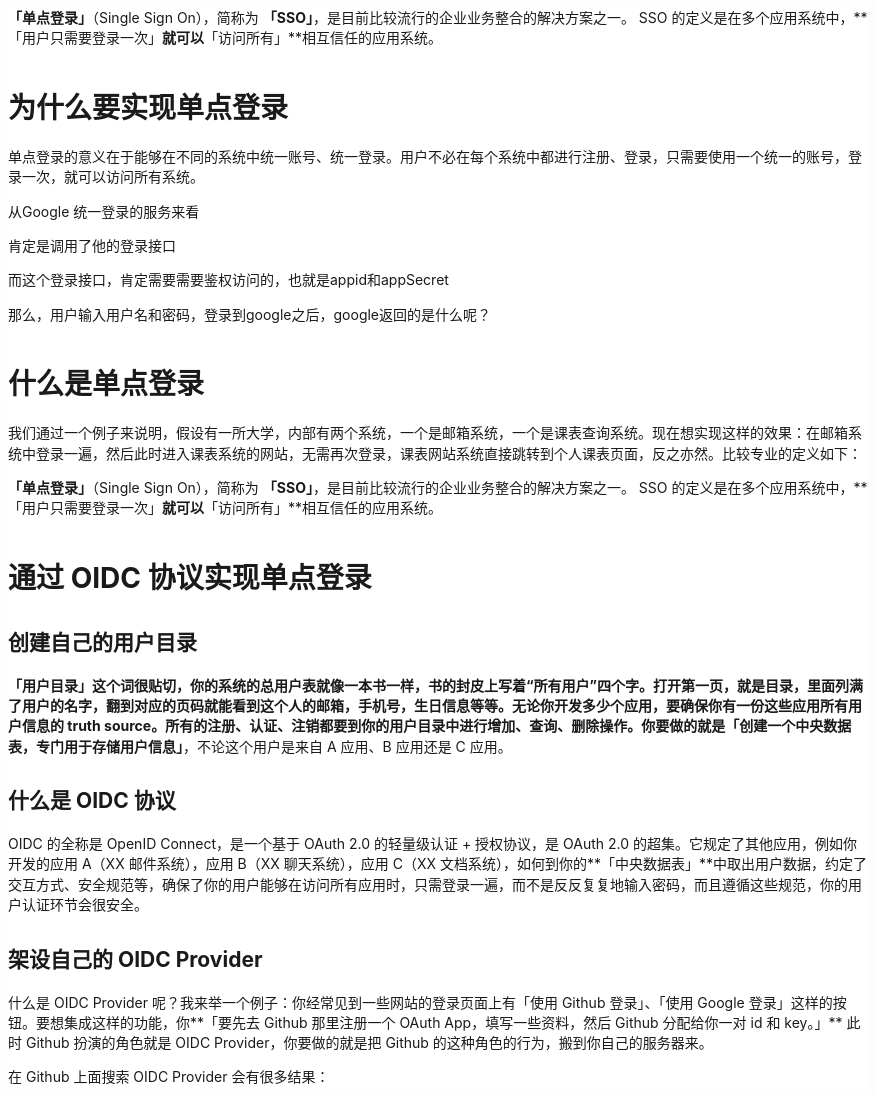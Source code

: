 
**「单点登录」**（Single Sign On），简称为 **「SSO」**，是目前比较流行的企业业务整合的解决方案之一。 SSO 的定义是在多个应用系统中，**「用户只需要登录一次」**就可以**「访问所有」**相互信任的应用系统。


# **为什么要实现单点登录**

单点登录的意义在于能够在不同的系统中统一账号、统一登录。用户不必在每个系统中都进行注册、登录，只需要使用一个统一的账号，登录一次，就可以访问所有系统。




从Google 统一登录的服务来看


肯定是调用了他的登录接口

而这个登录接口，肯定需要需要鉴权访问的，也就是appid和appSecret

那么，用户输入用户名和密码，登录到google之后，google返回的是什么呢？



# **什么是单点登录**

我们通过一个例子来说明，假设有一所大学，内部有两个系统，一个是邮箱系统，一个是课表查询系统。现在想实现这样的效果：在邮箱系统中登录一遍，然后此时进入课表系统的网站，无需再次登录，课表网站系统直接跳转到个人课表页面，反之亦然。比较专业的定义如下：

**「单点登录」**（Single Sign On），简称为 **「SSO」**，是目前比较流行的企业业务整合的解决方案之一。 SSO 的定义是在多个应用系统中，**「用户只需要登录一次」**就可以**「访问所有」**相互信任的应用系统。



# **通过 OIDC 协议实现单点登录**

## **创建自己的用户目录**

**「用户目录」**这个词很贴切，你的系统的总用户表就像一本书一样，书的封皮上写着“所有用户”四个字。打开第一页，就是目录，里面列满了用户的名字，翻到对应的页码就能看到这个人的邮箱，手机号，生日信息等等。无论你开发多少个应用，要确保你有一份这些应用所有用户信息的 truth source。所有的注册、认证、注销都要到你的用户目录中进行增加、查询、删除操作。你要做的就是**「创建一个中央数据表，专门用于存储用户信息」**，不论这个用户是来自 A 应用、B 应用还是 C 应用。

## **什么是 OIDC 协议**

OIDC 的全称是 OpenID Connect，是一个基于 OAuth 2.0 的轻量级认证 + 授权协议，是 OAuth 2.0 的超集。它规定了其他应用，例如你开发的应用 A（XX 邮件系统），应用 B（XX 聊天系统），应用 C（XX 文档系统），如何到你的**「中央数据表」**中取出用户数据，约定了交互方式、安全规范等，确保了你的用户能够在访问所有应用时，只需登录一遍，而不是反反复复地输入密码，而且遵循这些规范，你的用户认证环节会很安全。


## **架设自己的 OIDC Provider**

什么是 OIDC Provider 呢？我来举一个例子：你经常见到一些网站的登录页面上有「使用 Github 登录」、「使用 Google 登录」这样的按钮。要想集成这样的功能，你**「要先去 Github 那里注册一个 OAuth App，填写一些资料，然后 Github 分配给你一对 id 和 key。」** 此时 Github 扮演的角色就是 OIDC Provider，你要做的就是把 Github 的这种角色的行为，搬到你自己的服务器来。

在 Github 上面搜索 OIDC Provider 会有很多结果：
